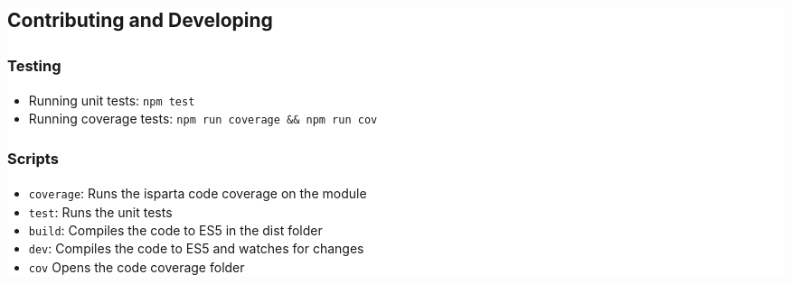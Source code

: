 ## Contributing and Developing

### Testing

- Running unit tests: `npm test`
- Running coverage tests: `npm run coverage && npm run cov`

### Scripts

- `coverage`: Runs the isparta code coverage on the module
- `test`: Runs the unit tests
- `build`: Compiles the code to ES5 in the dist folder
- `dev`: Compiles the code to ES5 and watches for changes
- `cov` Opens the code coverage folder
